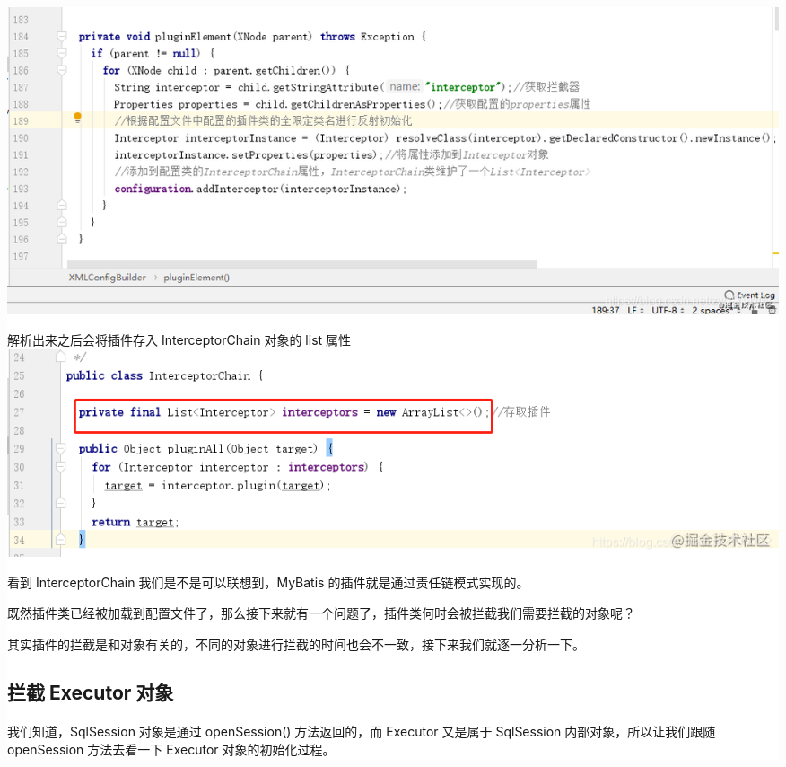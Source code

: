 ![](https://github.com/dandeliono/dandeliono.github.io/blob/master/source/_posts/resources/2021-8-27%2018-05-14/3a3b64d0-c360-41f4-929a-00b63cff8939.png?raw=true)

解析出来之后会将插件存入 InterceptorChain 对象的 list 属性  
![](https://github.com/dandeliono/dandeliono.github.io/blob/master/source/_posts/resources/2021-8-27%2018-05-14/a3a772a3-63a0-4028-8c59-27931fda8e52.png?raw=true)

看到 InterceptorChain 我们是不是可以联想到，MyBatis 的插件就是通过责任链模式实现的。

既然插件类已经被加载到配置文件了，那么接下来就有一个问题了，插件类何时会被拦截我们需要拦截的对象呢？

其实插件的拦截是和对象有关的，不同的对象进行拦截的时间也会不一致，接下来我们就逐一分析一下。

## 拦截 Executor 对象

我们知道，SqlSession 对象是通过 openSession() 方法返回的，而 Executor 又是属于 SqlSession 内部对象，所以让我们跟随 openSession 方法去看一下 Executor 对象的初始化过程。  